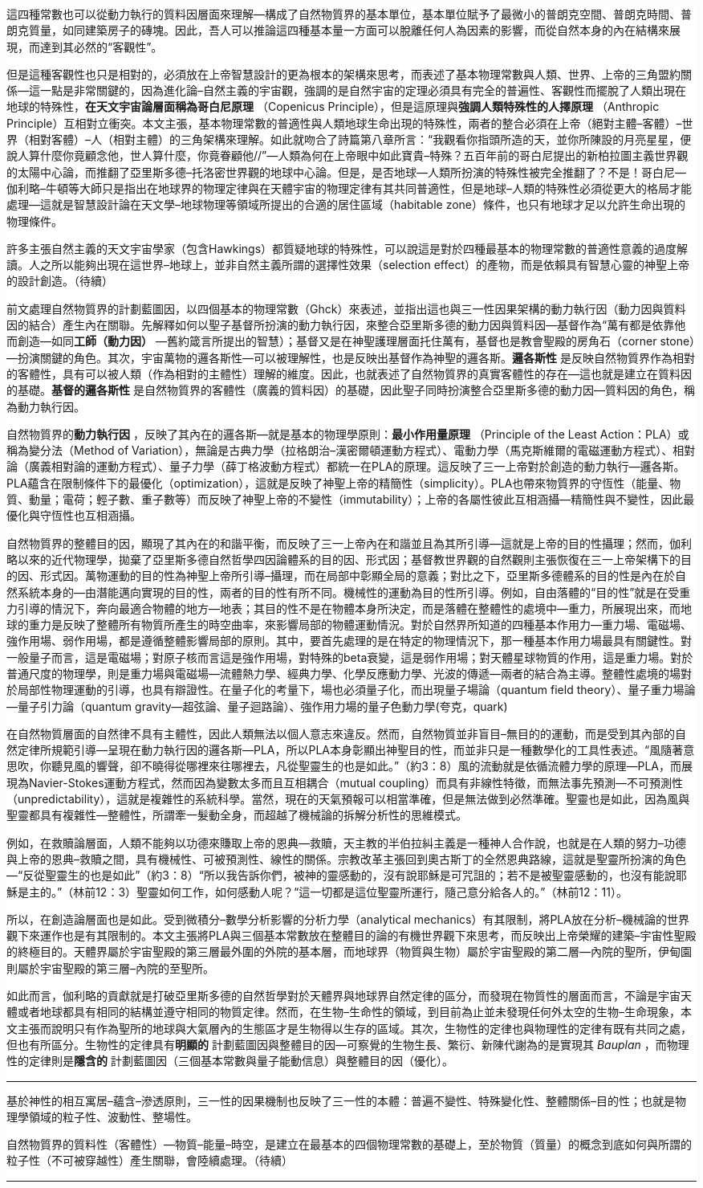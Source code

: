 這四種常數也可以從動力執行的質料因層面來理解—構成了自然物質界的基本單位，基本單位賦予了最微小的普朗克空間、普朗克時間、普朗克質量，如同建築房子的磚塊。因此，吾人可以推論這四種基本量一方面可以脫離任何人為因素的影響，而從自然本身的內在結構來展現，而達到其必然的“客觀性”。

但是這種客觀性也只是相對的，必須放在上帝智慧設計的更為根本的架構來思考，而表述了基本物理常數與人類、世界、上帝的三角盟約關係—這一點是非常關鍵的，因為進化論–自然主義的宇宙觀，強調的是自然宇宙的定理必須具有完全的普遍性、客觀性而擺脫了人類出現在地球的特殊性，**在天文宇宙論層面稱為哥白尼原理** （Copenicus Principle），但是這原理與**強調人類特殊性的人擇原理** （Anthropic Principle）互相對立衝突。本文主張，基本物理常數的普適性與人類地球生命出現的特殊性，兩者的整合必須在上帝（絕對主體–客體）–世界（相對客體）–人（相對主體）的三角架構來理解。如此就吻合了詩篇第八章所言：“我觀看你指頭所造的天，並你所陳設的月亮星星，便說人算什麼你竟顧念他，世人算什麼，你竟眷顧他//”—人類為何在上帝眼中如此寶貴–特殊？五百年前的哥白尼提出的新柏拉圖主義世界觀的太陽中心論，而推翻了亞里斯多德–托洛密世界觀的地球中心論。但是，是否地球—人類所扮演的特殊性被完全推翻了？不是！哥白尼—伽利略–牛頓等大師只是指出在地球界的物理定律與在天體宇宙的物理定律有其共同普適性，但是地球–人類的特殊性必須從更大的格局才能處理—這就是智慧設計論在天文學–地球物理等領域所提出的合適的居住區域（habitable zone）條件，也只有地球才足以允許生命出現的物理條件。

許多主張自然主義的天文宇宙學家（包含Hawkings）都質疑地球的特殊性，可以說這是對於四種最基本的物理常數的普適性意義的過度解讀。人之所以能夠出現在這世界–地球上，並非自然主義所謂的選擇性效果（selection effect）的產物，而是依賴具有智慧心靈的神聖上帝的設計創造。（待續）

前文處理自然物質界的計劃藍圖因，以四個基本的物理常數（Ghck）來表述，並指出這也與三一性因果架構的動力執行因（動力因與質料因的結合）產生內在關聯。先解釋如何以聖子基督所扮演的動力執行因，來整合亞里斯多德的動力因與質料因—基督作為“萬有都是依靠他而創造—如同**工師（動力因）** —舊約箴言所提出的智慧）；基督又是在神聖護理層面托住萬有，基督也是教會聖殿的房角石（corner stone）—扮演關鍵的角色。其次，宇宙萬物的邏各斯性—可以被理解性，也是反映出基督作為神聖的邏各斯。**邏各斯性** 是反映自然物質界作為相對的客體性，具有可以被人類（作為相對的主體性）理解的維度。因此，也就表述了自然物質界的真實客體性的存在—這也就是建立在質料因的基礎。**基督的邏各斯性** 是自然物質界的客體性（廣義的質料因）的基礎，因此聖子同時扮演整合亞里斯多德的動力因—質料因的角色，稱為動力執行因。

自然物質界的**動力執行因** ，反映了其內在的邏各斯—就是基本的物理學原則：**最小作用量原理** （Principle of the Least Action：PLA）或稱為變分法（Method of Variation），無論是古典力學（拉格朗治–漢密爾頓運動方程式）、電動力學（馬克斯維爾的電磁運動方程式）、相對論（廣義相對論的運動方程式）、量子力學（薛丁格波動方程式）都統一在PLA的原理。這反映了三一上帝對於創造的動力執行—邏各斯。PLA蘊含在限制條件下的最優化（optimization），這就是反映了神聖上帝的精簡性（simplicity）。PLA也帶來物質界的守恆性（能量、物質、動量；電荷；輕子數、重子數等）而反映了神聖上帝的不變性（immutability）；上帝的各屬性彼此互相涵攝—精簡性與不變性，因此最優化與守恆性也互相涵攝。

自然物質界的整體目的因，顯現了其內在的和諧平衡，而反映了三一上帝內在和諧並且為其所引導—這就是上帝的目的性攝理；然而，伽利略以來的近代物理學，拋棄了亞里斯多德自然哲學四因論體系的目的因、形式因；基督教世界觀的自然觀則主張恢復在三一上帝架構下的目的因、形式因。萬物運動的目的性為神聖上帝所引導–攝理，而在局部中彰顯全局的意義；對比之下，亞里斯多德體系的目的性是內在於自然系統本身的—由潛能邁向實現的目的性，兩者的目的性有所不同。機械性的運動為目的性所引導。例如，自由落體的“目的性”就是在受重力引導的情況下，奔向最適合物體的地方—地表；其目的性不是在物體本身所決定，而是落體在整體性的處境中—重力，所展現出來，而地球的重力是反映了整體所有物質所產生的時空曲率，來影響局部的物體運動情況。對於自然界所知道的四種基本作用力—重力場、電磁場、強作用場、弱作用場，都是遵循整體影響局部的原則。其中，要首先處理的是在特定的物理情況下，那一種基本作用力場最具有關鍵性。對一般量子而言，這是電磁場；對原子核而言這是強作用場，對特殊的beta衰變，這是弱作用場；對天體星球物質的作用，這是重力場。對於普通尺度的物理學，則是重力場與電磁場—流體熱力學、經典力學、化學反應動力學、光波的傳遞—兩者的結合為主導。整體性處境的場對於局部性物理運動的引導，也具有辯證性。在量子化的考量下，場也必須量子化，而出現量子場論（quantum field theory）、量子重力場論—量子引力論（quantum gravity—超弦論、量子迴路論）、強作用力場的量子色動力學(夸克，quark)

在自然物質層面的自然律不具有主體性，因此人類無法以個人意志來違反。然而，自然物質並非盲目–無目的的運動，而是受到其內部的自然定律所規範引導—呈現在動力執行因的邏各斯—PLA，所以PLA本身彰顯出神聖目的性，而並非只是一種數學化的工具性表述。“風隨著意思吹，你聽見風的響聲，卻不曉得從哪裡來往哪裡去，凡從聖靈生的也是如此。”（約3：8）風的流動就是依循流體力學的原理—PLA，而展現為Navier-Stokes運動方程式，然而因為變數太多而且互相耦合（mutual coupling）而具有非線性特徵，而無法事先預測—不可預測性（unpredictability），這就是複雜性的系統科學。當然，現在的天氣預報可以相當準確，但是無法做到必然準確。聖靈也是如此，因為風與聖靈都具有複雜性—整體性，所謂牽一髮動全身，而超越了機械論的拆解分析性的思維模式。

例如，在救贖論層面，人類不能夠以功德來賺取上帝的恩典—救贖，天主教的半伯拉糾主義是一種神人合作說，也就是在人類的努力–功德與上帝的恩典–救贖之間，具有機械性、可被預測性、線性的關係。宗教改革主張回到奧古斯丁的全然恩典路線，這就是聖靈所扮演的角色—“反從聖靈生的也是如此”（約3：8）“所以我告訴你們，被神的靈感動的，沒有說耶穌是可咒詛的；若不是被聖靈感動的，也沒有能說耶穌是主的。”（林前12：3）聖靈如何工作，如何感動人呢？“這一切都是這位聖靈所運行，隨己意分給各人的。”（林前12：11）。

所以，在創造論層面也是如此。受到微積分–數學分析影響的分析力學（analytical mechanics）有其限制，將PLA放在分析–機械論的世界觀下來運作也是有其限制的。本文主張將PLA與三個基本常數放在整體目的論的有機世界觀下來思考，而反映出上帝榮耀的建築–宇宙性聖殿的終極目的。天體界屬於宇宙聖殿的第三層最外圍的外院的基本層，而地球界（物質與生物）屬於宇宙聖殿的第二層—內院的聖所，伊甸園則屬於宇宙聖殿的第三層–內院的至聖所。

如此而言，伽利略的貢獻就是打破亞里斯多德的自然哲學對於天體界與地球界自然定律的區分，而發現在物質性的層面而言，不論是宇宙天體或者地球都具有相同的結構並遵守相同的物質定律。然而，在生物–生命性的領域，到目前為止並未發現任何外太空的生物–生命現象，本文主張而說明只有作為聖所的地球與大氣層內的生態區才是生物得以生存的區域。其次，生物性的定律也與物理性的定律有既有共同之處，但也有所區分。生物性的定律具有**明顯的** 計劃藍圖因與整體目的因—可察覺的生物生長、繁衍、新陳代謝為的是實現其 _Bauplan_ ，而物理性的定律則是**隱含的** 計劃藍圖因（三個基本常數與量子能動信息）與整體目的因（優化）。

****

基於神性的相互寓居–蘊含–滲透原則，三一性的因果機制也反映了三一性的本體：普遍不變性、特殊變化性、整體關係–目的性；也就是物理學領域的粒子性、波動性、整場性。

自然物質界的質料性（客體性）—物質–能量–時空，是建立在最基本的四個物理常數的基礎上，至於物質（質量）的概念到底如何與所謂的粒子性（不可被穿越性）產生關聯，會陸續處理。（待續）

* * *
